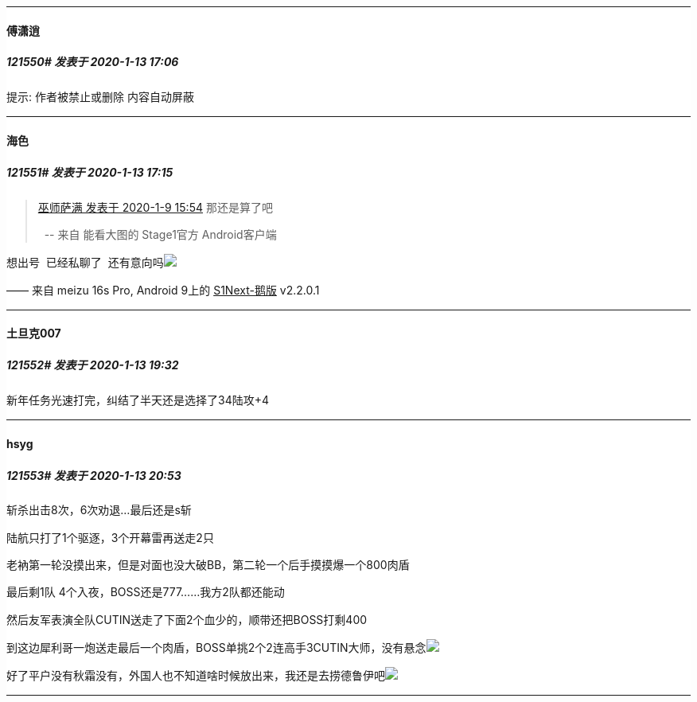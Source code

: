 
-----

####  傅潇逍  
##### 121550#       发表于 2020-1-13 17:06

提示: 作者被禁止或删除 内容自动屏蔽


-----

####  海色  
##### 121551#       发表于 2020-1-13 17:15


<blockquote><a href="httphttps://bbs.saraba1st.com/2b/forum.php?mod=redirect&amp;goto=findpost&amp;pid=46133845&amp;ptid=930880" target="_blank">巫师萨满 发表于 2020-1-9 15:54</a>
那还是算了吧

  -- 来自 能看大图的 Stage1官方 Android客户端</blockquote>
想出号  已经私聊了  还有意向吗<img src="https://static.saraba1st.com/image/smiley/face2017/006.png" referrerpolicy="no-referrer">

—— 来自 meizu 16s Pro, Android 9上的 [S1Next-鹅版](https://github.com/ykrank/S1-Next/releases) v2.2.0.1


-----

####  土旦克007  
##### 121552#       发表于 2020-1-13 19:32


新年任务光速打完，纠结了半天还是选择了34陆攻+4


-----

####  hsyg  
##### 121553#       发表于 2020-1-13 20:53


斩杀出击8次，6次劝退…最后还是s斩

陆航只打了1个驱逐，3个开幕雷再送走2只

老衲第一轮没摸出来，但是对面也没大破BB，第二轮一个后手摸摸爆一个800肉盾

最后剩1队 4个入夜，BOSS还是777……我方2队都还能动

然后友军表演全队CUTIN送走了下面2个血少的，顺带还把BOSS打剩400


到这边犀利哥一炮送走最后一个肉盾，BOSS单挑2个2连高手3CUTIN大师，没有悬念<img src="https://static.saraba1st.com/image/smiley/face2017/037.png" referrerpolicy="no-referrer">


好了平户没有秋霜没有，外国人也不知道啥时候放出来，我还是去捞德鲁伊吧<img src="https://static.saraba1st.com/image/smiley/face2017/001.png" referrerpolicy="no-referrer">


-----
